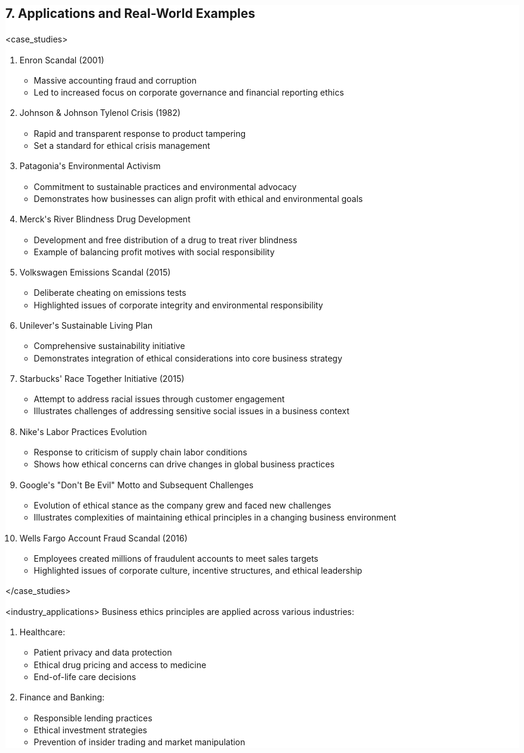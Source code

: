 ## 7. Applications and Real-World Examples

<case_studies>
1. Enron Scandal (2001)
   - Massive accounting fraud and corruption
   - Led to increased focus on corporate governance and financial reporting ethics

2. Johnson & Johnson Tylenol Crisis (1982)
   - Rapid and transparent response to product tampering
   - Set a standard for ethical crisis management

3. Patagonia's Environmental Activism
   - Commitment to sustainable practices and environmental advocacy
   - Demonstrates how businesses can align profit with ethical and environmental goals

4. Merck's River Blindness Drug Development
   - Development and free distribution of a drug to treat river blindness
   - Example of balancing profit motives with social responsibility

5. Volkswagen Emissions Scandal (2015)
   - Deliberate cheating on emissions tests
   - Highlighted issues of corporate integrity and environmental responsibility

6. Unilever's Sustainable Living Plan
   - Comprehensive sustainability initiative
   - Demonstrates integration of ethical considerations into core business strategy

7. Starbucks' Race Together Initiative (2015)
   - Attempt to address racial issues through customer engagement
   - Illustrates challenges of addressing sensitive social issues in a business context

8. Nike's Labor Practices Evolution
   - Response to criticism of supply chain labor conditions
   - Shows how ethical concerns can drive changes in global business practices

9. Google's "Don't Be Evil" Motto and Subsequent Challenges
   - Evolution of ethical stance as the company grew and faced new challenges
   - Illustrates complexities of maintaining ethical principles in a changing business environment

10. Wells Fargo Account Fraud Scandal (2016)
    - Employees created millions of fraudulent accounts to meet sales targets
    - Highlighted issues of corporate culture, incentive structures, and ethical leadership

</case_studies>

<industry_applications>
Business ethics principles are applied across various industries:

1. Healthcare:
   - Patient privacy and data protection
   - Ethical drug pricing and access to medicine
   - End-of-life care decisions

2. Finance and Banking:
   - Responsible lending practices
   - Ethical investment strategies
   - Prevention of insider trading and market manipulation
